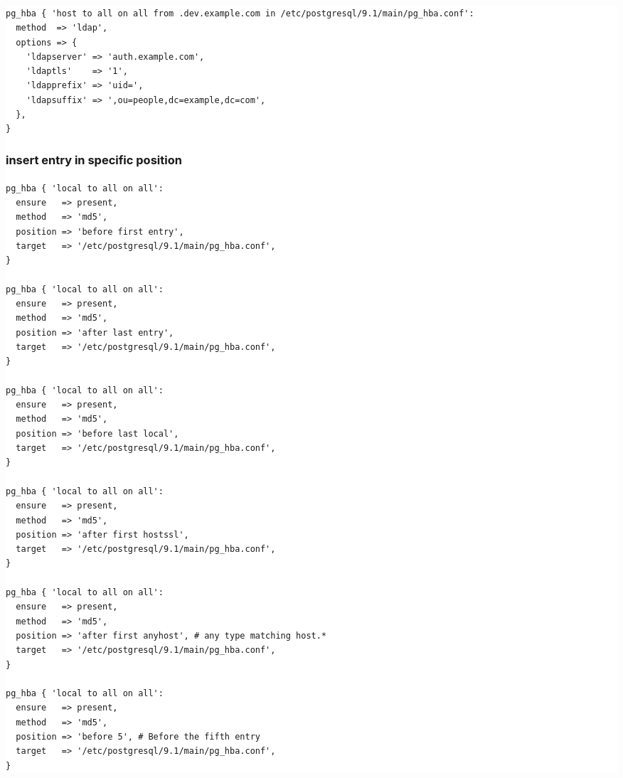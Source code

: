     pg_hba { 'host to all on all from .dev.example.com in /etc/postgresql/9.1/main/pg_hba.conf':
      method  => 'ldap',
      options => {
        'ldapserver' => 'auth.example.com',
        'ldaptls'    => '1',
        'ldapprefix' => 'uid=',
        'ldapsuffix' => ',ou=people,dc=example,dc=com',
      },
    }

### insert entry in specific position

    pg_hba { 'local to all on all':
      ensure   => present,
      method   => 'md5',
      position => 'before first entry',
      target   => '/etc/postgresql/9.1/main/pg_hba.conf',
    }

    pg_hba { 'local to all on all':
      ensure   => present,
      method   => 'md5',
      position => 'after last entry',
      target   => '/etc/postgresql/9.1/main/pg_hba.conf',
    }

    pg_hba { 'local to all on all':
      ensure   => present,
      method   => 'md5',
      position => 'before last local',
      target   => '/etc/postgresql/9.1/main/pg_hba.conf',
    }

    pg_hba { 'local to all on all':
      ensure   => present,
      method   => 'md5',
      position => 'after first hostssl',
      target   => '/etc/postgresql/9.1/main/pg_hba.conf',
    }

    pg_hba { 'local to all on all':
      ensure   => present,
      method   => 'md5',
      position => 'after first anyhost', # any type matching host.*
      target   => '/etc/postgresql/9.1/main/pg_hba.conf',
    }

    pg_hba { 'local to all on all':
      ensure   => present,
      method   => 'md5',
      position => 'before 5', # Before the fifth entry
      target   => '/etc/postgresql/9.1/main/pg_hba.conf',
    }
